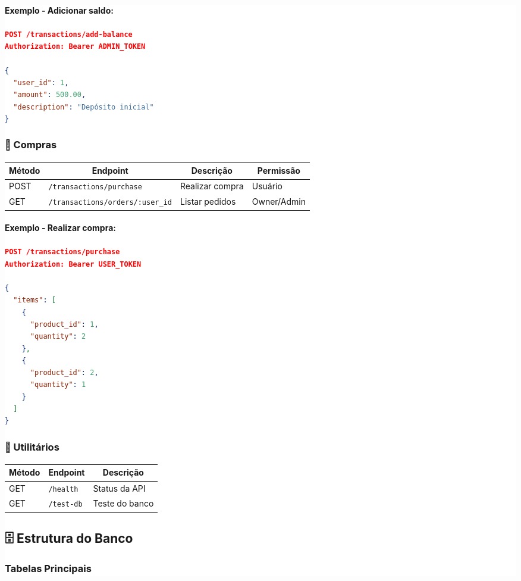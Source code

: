 #### Exemplo - Adicionar saldo:

```json
POST /transactions/add-balance
Authorization: Bearer ADMIN_TOKEN

{
  "user_id": 1,
  "amount": 500.00,
  "description": "Depósito inicial"
}
```

### 🛒 Compras

| Método | Endpoint                        | Descrição       | Permissão   |
| ------ | ------------------------------- | --------------- | ----------- |
| POST   | `/transactions/purchase`        | Realizar compra | Usuário     |
| GET    | `/transactions/orders/:user_id` | Listar pedidos  | Owner/Admin |

#### Exemplo - Realizar compra:

```json
POST /transactions/purchase
Authorization: Bearer USER_TOKEN

{
  "items": [
    {
      "product_id": 1,
      "quantity": 2
    },
    {
      "product_id": 2,
      "quantity": 1
    }
  ]
}
```

### 🔧 Utilitários

| Método | Endpoint   | Descrição      |
| ------ | ---------- | -------------- |
| GET    | `/health`  | Status da API  |
| GET    | `/test-db` | Teste do banco |

## 🗄️ Estrutura do Banco

### Tabelas Principais
